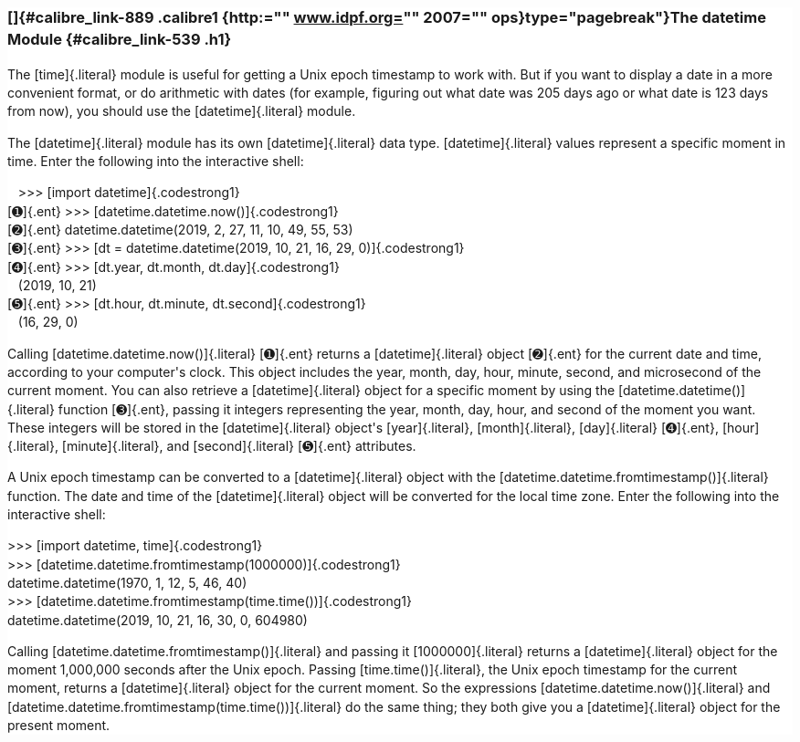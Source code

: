 ### []{#calibre_link-889 .calibre1 {http:="" www.idpf.org="" 2007="" ops}type="pagebreak"}**The datetime Module** {#calibre_link-539 .h1}

The [time]{.literal} module is useful for getting a Unix epoch timestamp
to work with. But if you want to display a date in a more convenient
format, or do arithmetic with dates (for example, figuring out what date
was 205 days ago or what date is 123 days from now), you should use the
[datetime]{.literal} module.

The [datetime]{.literal} module has its own [datetime]{.literal} data
type. [datetime]{.literal} values represent a specific moment in time.
Enter the following into the interactive shell:

   \>\>\> [import datetime]{.codestrong1}\
[➊]{.ent} \>\>\> [datetime.datetime.now()]{.codestrong1}\
[➋]{.ent} datetime.datetime(2019, 2, 27, 11, 10, 49, 55, 53)\
[➌]{.ent} \>\>\> [dt = datetime.datetime(2019, 10, 21, 16, 29,
0)]{.codestrong1}\
[➍]{.ent} \>\>\> [dt.year, dt.month, dt.day]{.codestrong1}\
   (2019, 10, 21)\
[➎]{.ent} \>\>\> [dt.hour, dt.minute, dt.second]{.codestrong1}\
   (16, 29, 0)

Calling [datetime.datetime.now()]{.literal} [➊]{.ent} returns a
[datetime]{.literal} object [➋]{.ent} for the current date and time,
according to your computer's clock. This object includes the year,
month, day, hour, minute, second, and microsecond of the current moment.
You can also retrieve a [datetime]{.literal} object for a specific
moment by using the [datetime.datetime()]{.literal} function [➌]{.ent},
passing it integers representing the year, month, day, hour, and second
of the moment you want. These integers will be stored in the
[datetime]{.literal} object's [year]{.literal}, [month]{.literal},
[day]{.literal} [➍]{.ent}, [hour]{.literal}, [minute]{.literal}, and
[second]{.literal} [➎]{.ent} attributes.

A Unix epoch timestamp can be converted to a [datetime]{.literal} object
with the [datetime.datetime.fromtimestamp()]{.literal} function. The
date and time of the [datetime]{.literal} object will be converted for
the local time zone. Enter the following into the interactive shell:

\>\>\> [import datetime, time]{.codestrong1}\
\>\>\> [datetime.datetime.fromtimestamp(1000000)]{.codestrong1}\
datetime.datetime(1970, 1, 12, 5, 46, 40)\
\>\>\> [datetime.datetime.fromtimestamp(time.time())]{.codestrong1}\
datetime.datetime(2019, 10, 21, 16, 30, 0, 604980)

Calling [datetime.datetime.fromtimestamp()]{.literal} and passing it
[1000000]{.literal} returns a [datetime]{.literal} object for the moment
1,000,000 seconds after the Unix epoch. Passing [time.time()]{.literal},
the Unix epoch timestamp for the current moment, returns a
[datetime]{.literal} object for the current moment. So the expressions
[datetime.datetime.now()]{.literal} and
[datetime.datetime.fromtimestamp(time.time())]{.literal} do the same
thing; they both give you a [datetime]{.literal} object for the present
moment.
